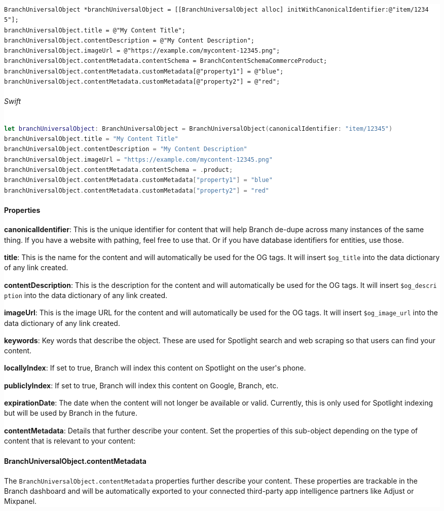 ```objc
BranchUniversalObject *branchUniversalObject = [[BranchUniversalObject alloc] initWithCanonicalIdentifier:@"item/12345"];
branchUniversalObject.title = @"My Content Title";
branchUniversalObject.contentDescription = @"My Content Description";
branchUniversalObject.imageUrl = @"https://example.com/mycontent-12345.png";
branchUniversalObject.contentMetadata.contentSchema = BranchContentSchemaCommerceProduct;
branchUniversalObject.contentMetadata.customMetadata[@"property1"] = @"blue";
branchUniversalObject.contentMetadata.customMetadata[@"property2"] = @"red";
```

###### Swift

```swift
let branchUniversalObject: BranchUniversalObject = BranchUniversalObject(canonicalIdentifier: "item/12345")
branchUniversalObject.title = "My Content Title"
branchUniversalObject.contentDescription = "My Content Description"
branchUniversalObject.imageUrl = "https://example.com/mycontent-12345.png"
branchUniversalObject.contentMetadata.contentSchema = .product;
branchUniversalObject.contentMetadata.customMetadata["property1"] = "blue"
branchUniversalObject.contentMetadata.customMetadata["property2"] = "red"
```

#### Properties

**canonicalIdentifier**: This is the unique identifier for content that will help Branch de-dupe across many instances of the same thing. If you have a website with pathing, feel free to use that. Or if you have database identifiers for entities, use those.

**title**: This is the name for the content and will automatically be used for the OG tags. It will insert `$og_title` into the data dictionary of any link created.

**contentDescription**: This is the description for the content and will automatically be used for the OG tags. It will insert `$og_description` into the data dictionary of any link created.

**imageUrl**: This is the image URL for the content and will automatically be used for the OG tags. It will insert `$og_image_url` into the data dictionary of any link created.

**keywords**: Key words that describe the object. These are used for Spotlight search and web scraping so that users can find your content.

**locallyIndex**: If set to true, Branch will index this content on Spotlight on the user's phone.

**publiclyIndex**: If set to true, Branch will index this content on Google, Branch, etc.

**expirationDate**: The date when the content will not longer be available or valid. Currently, this is only used for Spotlight indexing but will be used by Branch in the future.

**contentMetadata**: Details that further describe your content. Set the properties of this sub-object depending on the type of content that is relevant to your content:

#### BranchUniversalObject.contentMetadata

The `BranchUniversalObject.contentMetadata` properties further describe  your content. These properties are trackable in the Branch dashboard and will be automatically exported to your connected third-party app intelligence partners like Adjust or Mixpanel.
